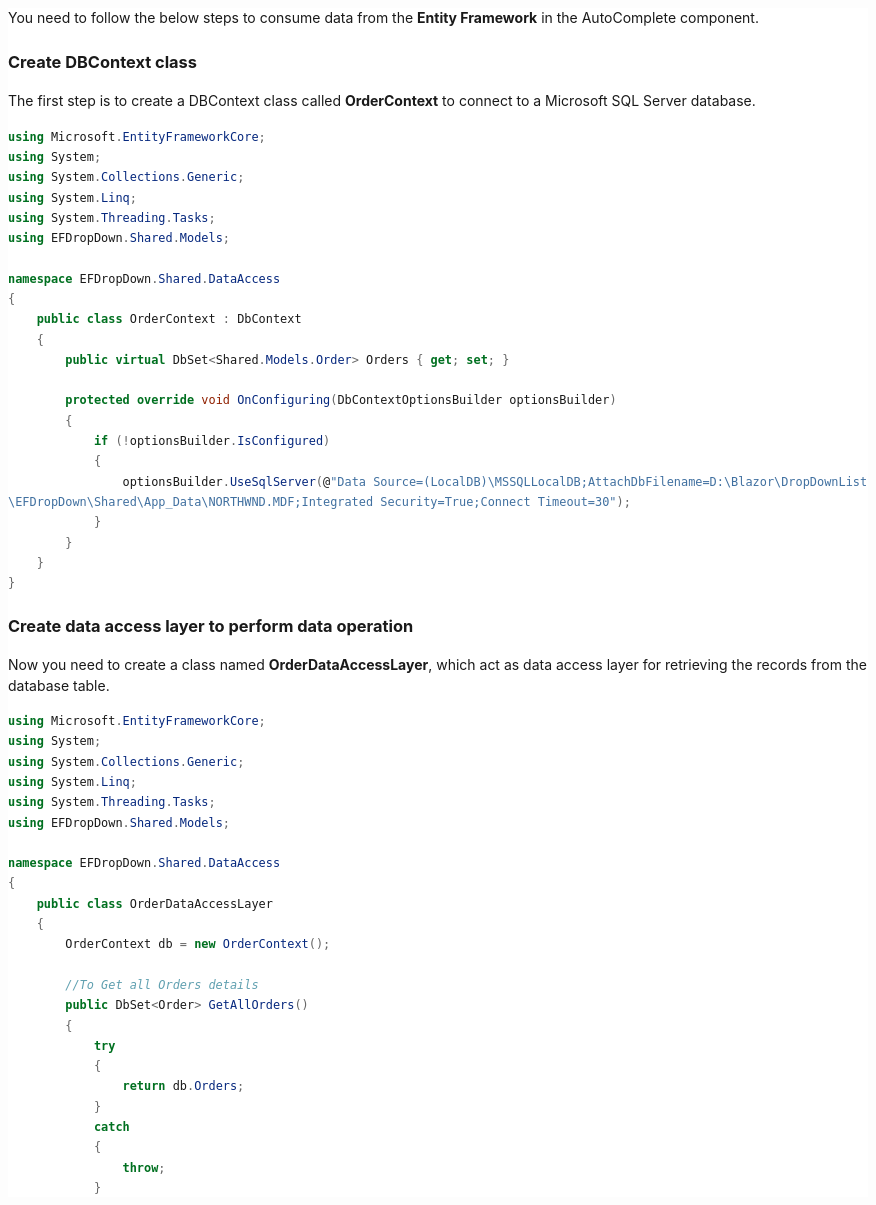 You need to follow the below steps to consume data from the **Entity Framework** in the AutoComplete component.

### Create DBContext class

The first step is to create a DBContext class called **OrderContext** to connect to a Microsoft SQL Server database.

```c#
using Microsoft.EntityFrameworkCore;
using System;
using System.Collections.Generic;
using System.Linq;
using System.Threading.Tasks;
using EFDropDown.Shared.Models;

namespace EFDropDown.Shared.DataAccess
{
    public class OrderContext : DbContext
    {
        public virtual DbSet<Shared.Models.Order> Orders { get; set; }

        protected override void OnConfiguring(DbContextOptionsBuilder optionsBuilder)
        {
            if (!optionsBuilder.IsConfigured)
            {
                optionsBuilder.UseSqlServer(@"Data Source=(LocalDB)\MSSQLLocalDB;AttachDbFilename=D:\Blazor\DropDownList\EFDropDown\Shared\App_Data\NORTHWND.MDF;Integrated Security=True;Connect Timeout=30");
            }
        }
    }
}
```

### Create data access layer to perform data operation

Now you need to create a class named **OrderDataAccessLayer**, which act as data access layer for retrieving the records from the database table.

```c#
using Microsoft.EntityFrameworkCore;
using System;
using System.Collections.Generic;
using System.Linq;
using System.Threading.Tasks;
using EFDropDown.Shared.Models;

namespace EFDropDown.Shared.DataAccess
{
    public class OrderDataAccessLayer
    {
        OrderContext db = new OrderContext();

        //To Get all Orders details
        public DbSet<Order> GetAllOrders()
        {
            try
            {
                return db.Orders;
            }
            catch
            {
                throw;
            }
```